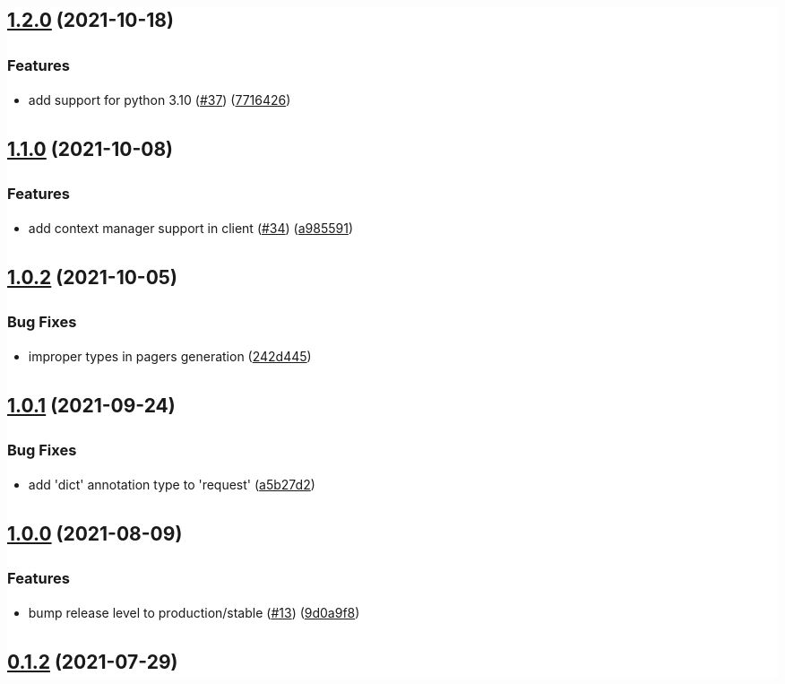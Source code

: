 ## [1.2.0](https://www.github.com/googleapis/python-iap/compare/v1.1.0...v1.2.0) (2021-10-18)


### Features

* add support for python 3.10 ([#37](https://www.github.com/googleapis/python-iap/issues/37)) ([7716426](https://www.github.com/googleapis/python-iap/commit/7716426b83a457a3206fae1dee66c46cf35bd7e7))

## [1.1.0](https://www.github.com/googleapis/python-iap/compare/v1.0.2...v1.1.0) (2021-10-08)


### Features

* add context manager support in client ([#34](https://www.github.com/googleapis/python-iap/issues/34)) ([a985591](https://www.github.com/googleapis/python-iap/commit/a985591b016e768a5a172ab5f8de873319b1e7e0))

## [1.0.2](https://www.github.com/googleapis/python-iap/compare/v1.0.1...v1.0.2) (2021-10-05)


### Bug Fixes

* improper types in pagers generation ([242d445](https://www.github.com/googleapis/python-iap/commit/242d44516fe55141a26024653158ea94fa93e525))

## [1.0.1](https://www.github.com/googleapis/python-iap/compare/v1.0.0...v1.0.1) (2021-09-24)


### Bug Fixes

* add 'dict' annotation type to 'request' ([a5b27d2](https://www.github.com/googleapis/python-iap/commit/a5b27d26e4bc845aeede7281959a81f693ee52c2))

## [1.0.0](https://www.github.com/googleapis/python-iap/compare/v0.1.2...v1.0.0) (2021-08-09)


### Features

* bump release level to production/stable ([#13](https://www.github.com/googleapis/python-iap/issues/13)) ([9d0a9f8](https://www.github.com/googleapis/python-iap/commit/9d0a9f84554b98fd2b1829532c9c13b16432b0af))

## [0.1.2](https://www.github.com/googleapis/python-iap/compare/v0.1.1...v0.1.2) (2021-07-29)
